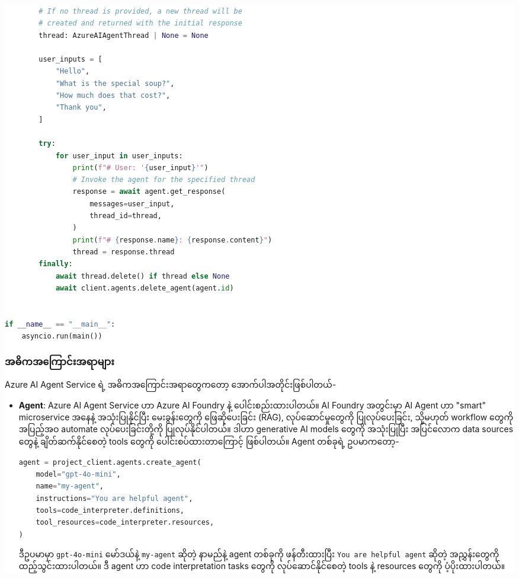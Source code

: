```python
        # If no thread is provided, a new thread will be
        # created and returned with the initial response
        thread: AzureAIAgentThread | None = None

        user_inputs = [
            "Hello",
            "What is the special soup?",
            "How much does that cost?",
            "Thank you",
        ]

        try:
            for user_input in user_inputs:
                print(f"# User: '{user_input}'")
                # Invoke the agent for the specified thread
                response = await agent.get_response(
                    messages=user_input,
                    thread_id=thread,
                )
                print(f"# {response.name}: {response.content}")
                thread = response.thread
        finally:
            await thread.delete() if thread else None
            await client.agents.delete_agent(agent.id)


if __name__ == "__main__":
    asyncio.run(main())
```

### အဓိကအကြောင်းအရာများ

Azure AI Agent Service ရဲ့ အဓိကအကြောင်းအရာတွေကတော့ အောက်ပါအတိုင်းဖြစ်ပါတယ်-

- **Agent**: Azure AI Agent Service ဟာ Azure AI Foundry နဲ့ ပေါင်းစည်းထားပါတယ်။ AI Foundry အတွင်းမှာ AI Agent ဟာ "smart" microservice အနေနဲ့ အသုံးပြုနိုင်ပြီး မေးခွန်းတွေကို ဖြေဆိုပေးခြင်း (RAG), လုပ်ဆောင်မှုတွေကို ပြုလုပ်ပေးခြင်း, သို့မဟုတ် workflow တွေကို အပြည့်အဝ automate လုပ်ပေးခြင်းတို့ကို ပြုလုပ်နိုင်ပါတယ်။ ဒါဟာ generative AI models တွေကို အသုံးပြုပြီး အပြင်လောက data sources တွေနဲ့ ချိတ်ဆက်နိုင်စေတဲ့ tools တွေကို ပေါင်းစပ်ထားတာကြောင့် ဖြစ်ပါတယ်။ Agent တစ်ခုရဲ့ ဥပမာကတော့-

    ```python
    agent = project_client.agents.create_agent(
        model="gpt-4o-mini",
        name="my-agent",
        instructions="You are helpful agent",
        tools=code_interpreter.definitions,
        tool_resources=code_interpreter.resources,
    )
    ```

    ဒီဥပမာမှာ `gpt-4o-mini` မော်ဒယ်နဲ့ `my-agent` ဆိုတဲ့ နာမည်နဲ့ agent တစ်ခုကို ဖန်တီးထားပြီး `You are helpful agent` ဆိုတဲ့ အညွှန်းတွေကို ထည့်သွင်းထားပါတယ်။ ဒီ agent ဟာ code interpretation tasks တွေကို လုပ်ဆောင်နိုင်စေတဲ့ tools နဲ့ resources တွေကို ပံ့ပိုးထားပါတယ်။
